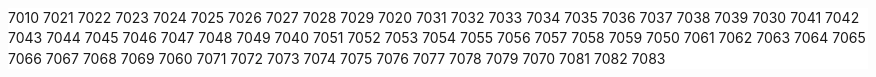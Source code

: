 7010
7021
7022
7023
7024
7025
7026
7027
7028
7029
7020
7031
7032
7033
7034
7035
7036
7037
7038
7039
7030
7041
7042
7043
7044
7045
7046
7047
7048
7049
7040
7051
7052
7053
7054
7055
7056
7057
7058
7059
7050
7061
7062
7063
7064
7065
7066
7067
7068
7069
7060
7071
7072
7073
7074
7075
7076
7077
7078
7079
7070
7081
7082
7083